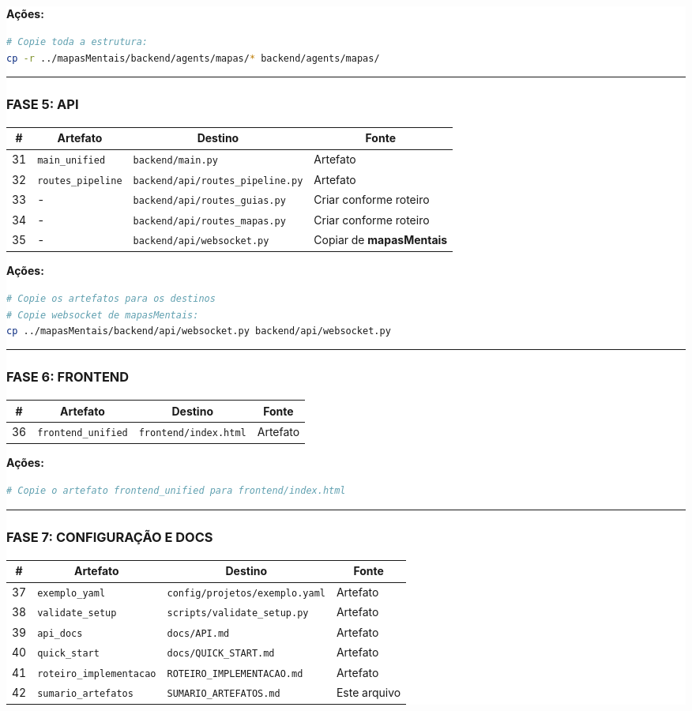 **Ações:**
```bash
# Copie toda a estrutura:
cp -r ../mapasMentais/backend/agents/mapas/* backend/agents/mapas/
```

---

### FASE 5: API

| # | Artefato | Destino | Fonte |
|---|----------|---------|-------|
| 31 | `main_unified` | `backend/main.py` | Artefato |
| 32 | `routes_pipeline` | `backend/api/routes_pipeline.py` | Artefato |
| 33 | - | `backend/api/routes_guias.py` | Criar conforme roteiro |
| 34 | - | `backend/api/routes_mapas.py` | Criar conforme roteiro |
| 35 | - | `backend/api/websocket.py` | Copiar de **mapasMentais** |

**Ações:**
```bash
# Copie os artefatos para os destinos
# Copie websocket de mapasMentais:
cp ../mapasMentais/backend/api/websocket.py backend/api/websocket.py
```

---

### FASE 6: FRONTEND

| # | Artefato | Destino | Fonte |
|---|----------|---------|-------|
| 36 | `frontend_unified` | `frontend/index.html` | Artefato |

**Ações:**
```bash
# Copie o artefato frontend_unified para frontend/index.html
```

---

### FASE 7: CONFIGURAÇÃO E DOCS

| # | Artefato | Destino | Fonte |
|---|----------|---------|-------|
| 37 | `exemplo_yaml` | `config/projetos/exemplo.yaml` | Artefato |
| 38 | `validate_setup` | `scripts/validate_setup.py` | Artefato |
| 39 | `api_docs` | `docs/API.md` | Artefato |
| 40 | `quick_start` | `docs/QUICK_START.md` | Artefato |
| 41 | `roteiro_implementacao` | `ROTEIRO_IMPLEMENTACAO.md` | Artefato |
| 42 | `sumario_artefatos` | `SUMARIO_ARTEFATOS.md` | Este arquivo |
